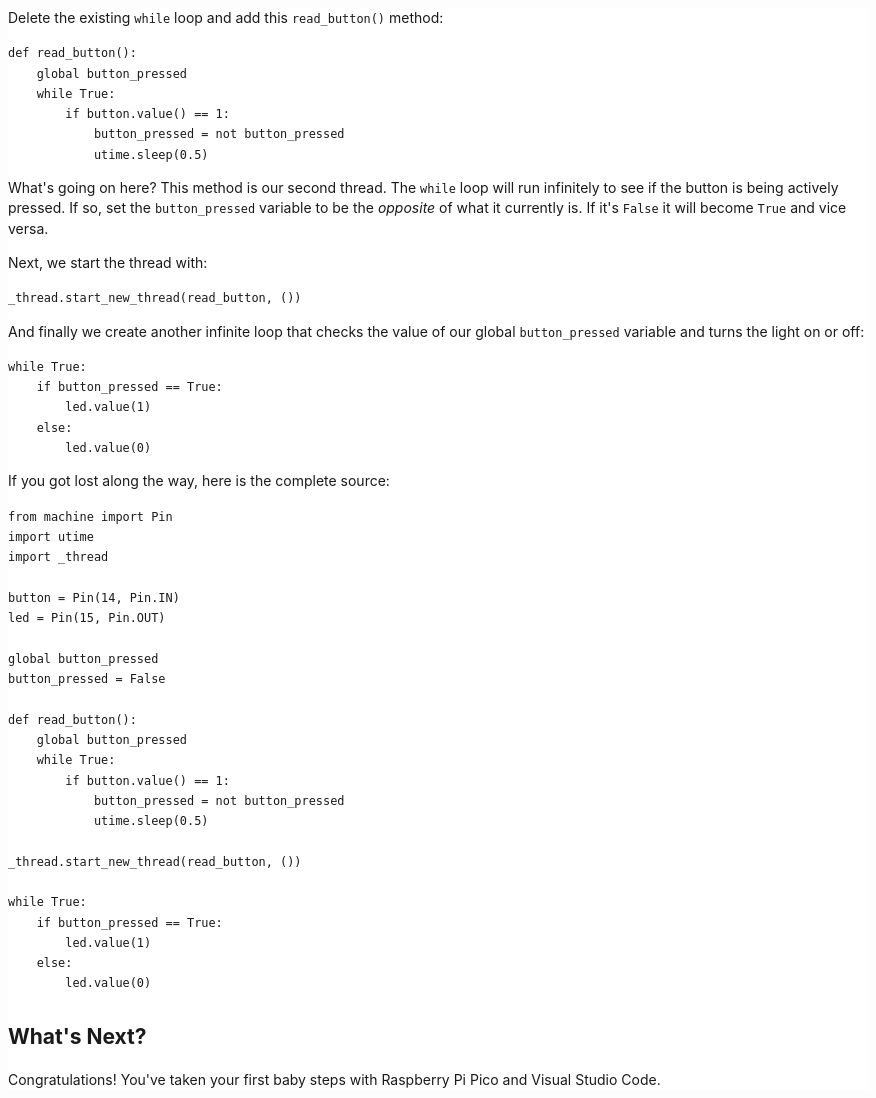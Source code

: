 Delete the existing `while` loop and add this `read_button()` method:

	def read_button():
	    global button_pressed
	    while True:
	        if button.value() == 1:
	            button_pressed = not button_pressed
	            utime.sleep(0.5)

What's going on here? This method is our second thread. The `while` loop will run infinitely to see if the button is being actively pressed. If so, set the `button_pressed` variable to be the *opposite* of what it currently is. If it's `False` it will become `True` and vice versa.

Next, we start the thread with:

	_thread.start_new_thread(read_button, ())

And finally we create another infinite loop that checks the value of our global `button_pressed` variable and turns the light on or off:

	while True:
	    if button_pressed == True:
	        led.value(1)
	    else:
	        led.value(0)

If you got lost along the way, here is the complete source:

	from machine import Pin
	import utime
	import _thread
	
	button = Pin(14, Pin.IN)
	led = Pin(15, Pin.OUT)
	
	global button_pressed
	button_pressed = False
	
	def read_button():
	    global button_pressed
	    while True:
	        if button.value() == 1:
	            button_pressed = not button_pressed
	            utime.sleep(0.5)
	
	_thread.start_new_thread(read_button, ())
	
	while True:
	    if button_pressed == True:
	        led.value(1)
	    else:
	        led.value(0)

## What's Next?

Congratulations! You've taken your first baby steps with Raspberry Pi Pico and Visual Studio Code.
